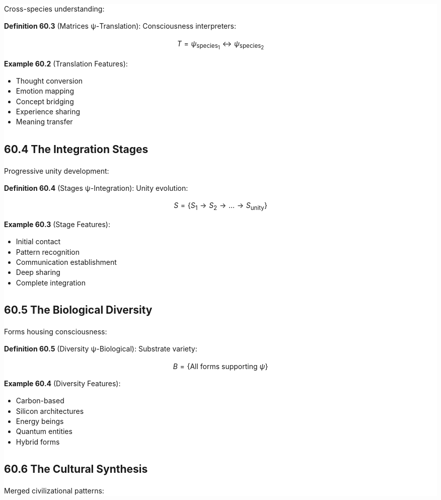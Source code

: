 Cross-species understanding:

**Definition 60.3** (Matrices ψ-Translation): Consciousness interpreters:

$$
T = \psi_{\text{species}_1} \leftrightarrow \psi_{\text{species}_2}
$$

**Example 60.2** (Translation Features):

- Thought conversion
- Emotion mapping
- Concept bridging
- Experience sharing
- Meaning transfer

## 60.4 The Integration Stages

Progressive unity development:

**Definition 60.4** (Stages ψ-Integration): Unity evolution:

$$
S = \{S_1 \rightarrow S_2 \rightarrow ... \rightarrow S_{\text{unity}}\}
$$

**Example 60.3** (Stage Features):

- Initial contact
- Pattern recognition
- Communication establishment
- Deep sharing
- Complete integration

## 60.5 The Biological Diversity

Forms housing consciousness:

**Definition 60.5** (Diversity ψ-Biological): Substrate variety:

$$
B = \{\text{All forms supporting } \psi\}
$$

**Example 60.4** (Diversity Features):

- Carbon-based
- Silicon architectures
- Energy beings
- Quantum entities
- Hybrid forms

## 60.6 The Cultural Synthesis

Merged civilizational patterns:
